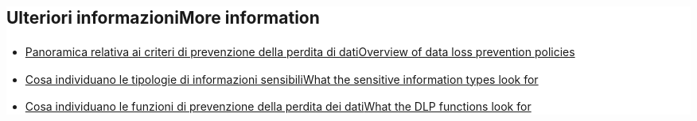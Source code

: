## <a name="more-information"></a><span data-ttu-id="e63ae-368">Ulteriori informazioni</span><span class="sxs-lookup"><span data-stu-id="e63ae-368">More information</span></span>

- [<span data-ttu-id="e63ae-369">Panoramica relativa ai criteri di prevenzione della perdita di dati</span><span class="sxs-lookup"><span data-stu-id="e63ae-369">Overview of data loss prevention policies</span></span>](data-loss-prevention-policies.md)
    
- [<span data-ttu-id="e63ae-370">Cosa individuano le tipologie di informazioni sensibili</span><span class="sxs-lookup"><span data-stu-id="e63ae-370">What the sensitive information types look for</span></span>](what-the-sensitive-information-types-look-for.md)
    
- [<span data-ttu-id="e63ae-371">Cosa individuano le funzioni di prevenzione della perdita dei dati</span><span class="sxs-lookup"><span data-stu-id="e63ae-371">What the DLP functions look for</span></span>](what-the-dlp-functions-look-for.md)
    

